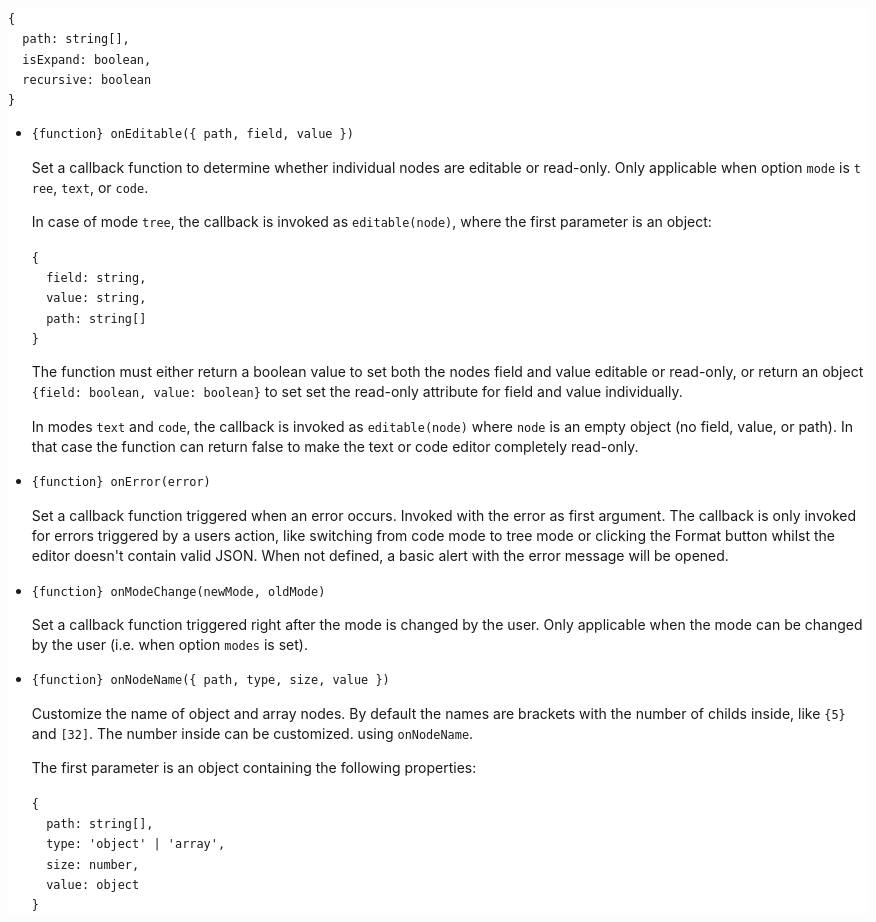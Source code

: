   ```
  {
    path: string[],
    isExpand: boolean,
    recursive: boolean
  }
  ```

- `{function} onEditable({ path, field, value })`

  Set a callback function to determine whether individual nodes are editable or read-only. Only applicable when option `mode` is `tree`, `text`, or `code`.

  In case of mode `tree`, the callback is invoked as `editable(node)`, where the first parameter is an object:

  ```
  {
    field: string,
    value: string,
    path: string[]
  }
  ```

  The function must either return a boolean value to set both the nodes field and value editable or read-only, or return an object `{field: boolean, value: boolean}` to set set the read-only attribute for field and value individually.

  In modes `text` and `code`, the callback is invoked as `editable(node)` where `node` is an empty object (no field, value, or path). In that case the function can return false to make the text or code editor completely read-only.

- `{function} onError(error)`

  Set a callback function triggered when an error occurs. Invoked with the error as first argument. The callback is only invoked
  for errors triggered by a users action, like switching from code mode to tree mode or clicking the Format button whilst the editor doesn't contain valid JSON. When not defined, a basic alert with the error message will be opened.

- `{function} onModeChange(newMode, oldMode)`

  Set a callback function triggered right after the mode is changed by the user. Only applicable when
  the mode can be changed by the user (i.e. when option `modes` is set).

- `{function} onNodeName({ path, type, size, value })`

  Customize the name of object and array nodes. By default the names are brackets with the number of childs inside,
  like `{5}` and `[32]`. The number inside can be customized. using `onNodeName`.

  The first parameter is an object containing the following properties:

  ```
  {
    path: string[],
    type: 'object' | 'array',
    size: number,
    value: object
  }
  ```
